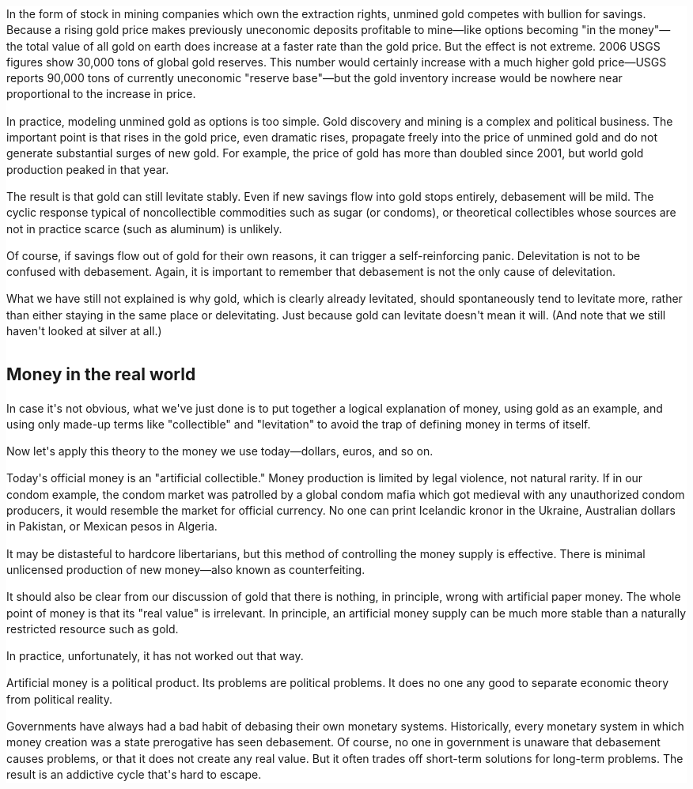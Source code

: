 In the form of stock in mining companies which own the extraction rights, unmined gold competes with bullion for savings. Because a rising gold price makes previously uneconomic deposits profitable to mine—like options becoming "in the money"—the total value of all gold on earth does increase at a faster rate than the gold price. But the effect is not extreme. 2006 USGS figures show 30,000 tons of global gold reserves. This number would certainly increase with a much higher gold price—USGS reports 90,000 tons of currently uneconomic "reserve base"—but the gold inventory increase would be nowhere near proportional to the increase in price.

In practice, modeling unmined gold as options is too simple. Gold discovery and mining is a complex and political business. The important point is that rises in the gold price, even dramatic rises, propagate freely into the price of unmined gold and do not generate substantial surges of new gold. For example, the price of gold has more than doubled since 2001, but world gold production peaked in that year.

The result is that gold can still levitate stably. Even if new savings flow into gold stops entirely, debasement will be mild. The cyclic response typical of noncollectible commodities such as sugar (or condoms), or theoretical collectibles whose sources are not in practice scarce (such as aluminum) is unlikely.

Of course, if savings flow out of gold for their own reasons, it can trigger a self-reinforcing panic. Delevitation is not to be confused with debasement. Again, it is important to remember that debasement is not the only cause of delevitation.

What we have still not explained is why gold, which is clearly already levitated, should spontaneously tend to levitate more, rather than either staying in the same place or delevitating. Just because gold can levitate doesn't mean it will. (And note that we still haven't looked at silver at all.)

## Money in the real world

In case it's not obvious, what we've just done is to put together a logical explanation of money, using gold as an example, and using only made-up terms like "collectible" and "levitation" to avoid the trap of defining money in terms of itself.

Now let's apply this theory to the money we use today—dollars, euros, and so on.

Today's official money is an "artificial collectible." Money production is limited by legal violence, not natural rarity. If in our condom example, the condom market was patrolled by a global condom mafia which got medieval with any unauthorized condom producers, it would resemble the market for official currency. No one can print Icelandic kronor in the Ukraine, Australian dollars in Pakistan, or Mexican pesos in Algeria.

It may be distasteful to hardcore libertarians, but this method of controlling the money supply is effective. There is minimal unlicensed production of new money—also known as counterfeiting.

It should also be clear from our discussion of gold that there is nothing, in principle, wrong with artificial paper money. The whole point of money is that its "real value" is irrelevant. In principle, an artificial money supply can be much more stable than a naturally restricted resource such as gold.

In practice, unfortunately, it has not worked out that way.

Artificial money is a political product. Its problems are political problems. It does no one any good to separate economic theory from political reality.

Governments have always had a bad habit of debasing their own monetary systems. Historically, every monetary system in which money creation was a state prerogative has seen debasement. Of course, no one in government is unaware that debasement causes problems, or that it does not create any real value. But it often trades off short-term solutions for long-term problems. The result is an addictive cycle that's hard to escape.

